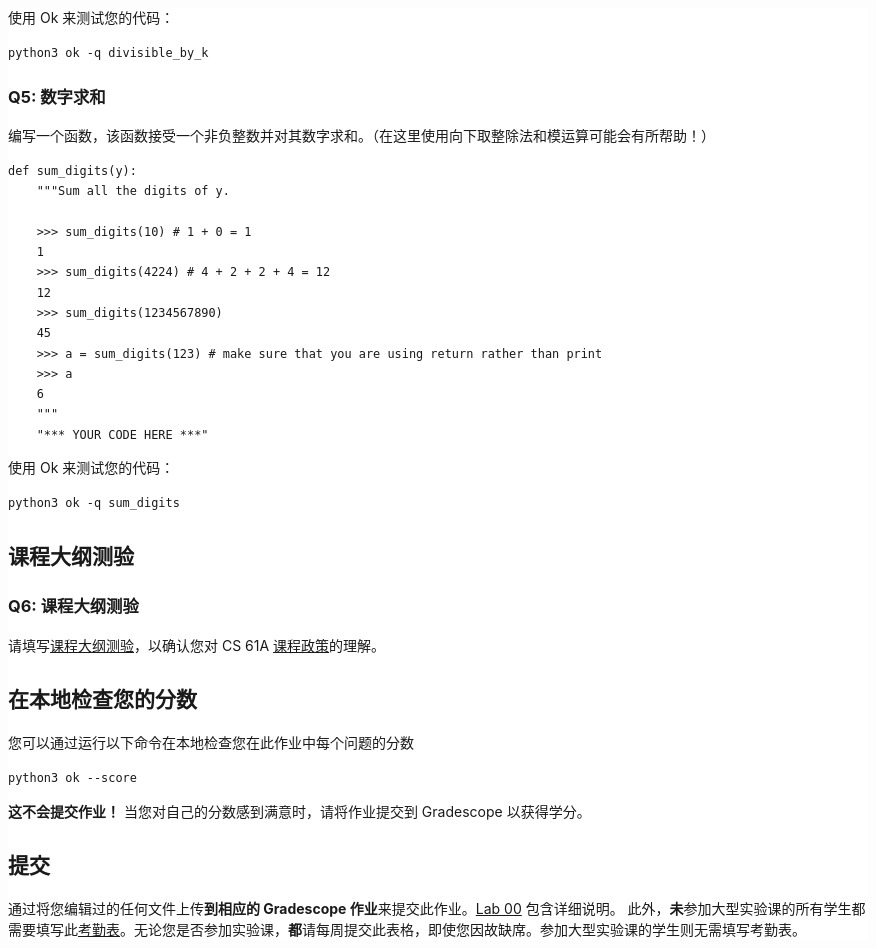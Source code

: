 使用 Ok 来测试您的代码：

```
python3 ok -q divisible_by_k
```

### Q5: 数字求和

编写一个函数，该函数接受一个非负整数并对其数字求和。（在这里使用向下取整除法和模运算可能会有所帮助！）

```
def sum_digits(y):
    """Sum all the digits of y.

    >>> sum_digits(10) # 1 + 0 = 1
    1
    >>> sum_digits(4224) # 4 + 2 + 2 + 4 = 12
    12
    >>> sum_digits(1234567890)
    45
    >>> a = sum_digits(123) # make sure that you are using return rather than print
    >>> a
    6
    """
    "*** YOUR CODE HERE ***"

```

使用 Ok 来测试您的代码：

```
python3 ok -q sum_digits
```

## 课程大纲测验

### Q6: 课程大纲测验

请填写[课程大纲测验](https://go.cs61a.org/syllabus-quiz)，以确认您对 CS 61A [课程政策](https://cs61a.org/articles/about/)的理解。

## 在本地检查您的分数

您可以通过运行以下命令在本地检查您在此作业中每个问题的分数

```
python3 ok --score
```

**这不会提交作业！** 当您对自己的分数感到满意时，请将作业提交到 Gradescope 以获得学分。

## 提交

通过将您编辑过的任何文件上传**到相应的 Gradescope 作业**来提交此作业。[Lab 00](https://cs61a.org/lab/lab00/#submit-with-gradescope) 包含详细说明。
此外，**未**参加大型实验课的所有学生都需要填写此[考勤表](https://go.cs61a.org/lab-att)。无论您是否参加实验课，**都**请每周提交此表格，即使您因故缺席。参加大型实验课的学生则无需填写考勤表。
